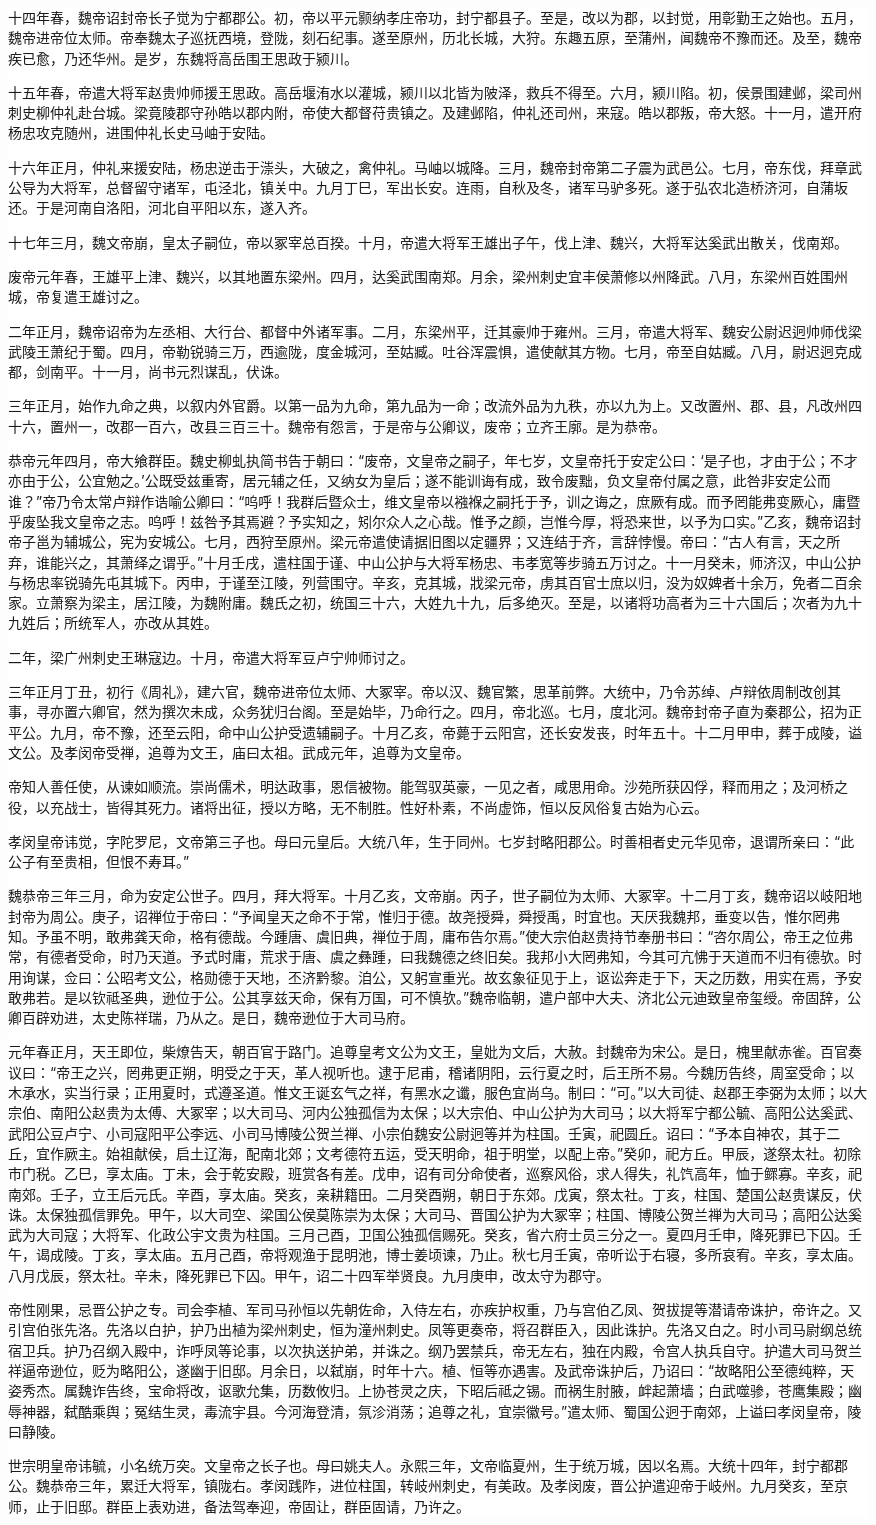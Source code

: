 十四年春，魏帝诏封帝长子觉为宁都郡公。初，帝以平元颢纳孝庄帝功，封宁都县子。至是，改以为郡，以封觉，用彰勤王之始也。五月，魏帝进帝位太师。帝奉魏太子巡抚西境，登陇，刻石纪事。遂至原州，历北长城，大狩。东趣五原，至蒲州，闻魏帝不豫而还。及至，魏帝疾已愈，乃还华州。是岁，东魏将高岳围王思政于颍川。

十五年春，帝遣大将军赵贵帅师援王思政。高岳堰洧水以灌城，颍川以北皆为陂泽，救兵不得至。六月，颍川陷。初，侯景围建邺，梁司州刺史柳仲礼赴台城。梁竟陵郡守孙皓以郡内附，帝使大都督苻贵镇之。及建邺陷，仲礼还司州，来寇。皓以郡叛，帝大怒。十一月，遣开府杨忠攻克随州，进围仲礼长史马岫于安陆。

十六年正月，仲礼来援安陆，杨忠逆击于漴头，大破之，禽仲礼。马岫以城降。三月，魏帝封帝第二子震为武邑公。七月，帝东伐，拜章武公导为大将军，总督留守诸军，屯泾北，镇关中。九月丁巳，军出长安。连雨，自秋及冬，诸军马驴多死。遂于弘农北造桥济河，自蒲坂还。于是河南自洛阳，河北自平阳以东，遂入齐。

十七年三月，魏文帝崩，皇太子嗣位，帝以冢宰总百揆。十月，帝遣大将军王雄出子午，伐上津、魏兴，大将军达奚武出散关，伐南郑。

废帝元年春，王雄平上津、魏兴，以其地置东梁州。四月，达奚武围南郑。月余，梁州刺史宜丰侯萧修以州降武。八月，东梁州百姓围州城，帝复遣王雄讨之。

二年正月，魏帝诏帝为左丞相、大行台、都督中外诸军事。二月，东梁州平，迁其豪帅于雍州。三月，帝遣大将军、魏安公尉迟迥帅师伐梁武陵王萧纪于蜀。四月，帝勒锐骑三万，西逾陇，度金城河，至姑臧。吐谷浑震惧，遣使献其方物。七月，帝至自姑臧。八月，尉迟迥克成都，剑南平。十一月，尚书元烈谋乱，伏诛。

三年正月，始作九命之典，以叙内外官爵。以第一品为九命，第九品为一命；改流外品为九秩，亦以九为上。又改置州、郡、县，凡改州四十六，置州一，改郡一百六，改县三百三十。魏帝有怨言，于是帝与公卿议，废帝；立齐王廓。是为恭帝。

恭帝元年四月，帝大飨群臣。魏史柳虬执简书告于朝曰：“废帝，文皇帝之嗣子，年七岁，文皇帝托于安定公曰：‘是子也，才由于公；不才亦由于公，公宜勉之。’公既受兹重寄，居元辅之任，又纳女为皇后；遂不能训诲有成，致令废黜，负文皇帝付属之意，此咎非安定公而谁？”帝乃令太常卢辩作诰喻公卿曰：“呜呼！我群后暨众士，维文皇帝以襁褓之嗣托于予，训之诲之，庶厥有成。而予罔能弗变厥心，庸暨乎废坠我文皇帝之志。呜呼！兹咎予其焉避？予实知之，矧尔众人之心哉。惟予之颜，岂惟今厚，将恐来世，以予为口实。”乙亥，魏帝诏封帝子邕为辅城公，宪为安城公。七月，西狩至原州。梁元帝遣使请据旧图以定疆界；又连结于齐，言辞悖慢。帝曰：“古人有言，天之所弃，谁能兴之，其萧绎之谓乎。”十月壬戌，遣柱国于谨、中山公护与大将军杨忠、韦孝宽等步骑五万讨之。十一月癸未，师济汉，中山公护与杨忠率锐骑先屯其城下。丙申，于谨至江陵，列营围守。辛亥，克其城，戕梁元帝，虏其百官士庶以归，没为奴婢者十余万，免者二百余家。立萧察为梁主，居江陵，为魏附庸。魏氏之初，统国三十六，大姓九十九，后多绝灭。至是，以诸将功高者为三十六国后；次者为九十九姓后；所统军人，亦改从其姓。

二年，梁广州刺史王琳寇边。十月，帝遣大将军豆卢宁帅师讨之。

三年正月丁丑，初行《周礼》，建六官，魏帝进帝位太师、大冢宰。帝以汉、魏官繁，思革前弊。大统中，乃令苏绰、卢辩依周制改创其事，寻亦置六卿官，然为撰次未成，众务犹归台阁。至是始毕，乃命行之。四月，帝北巡。七月，度北河。魏帝封帝子直为秦郡公，招为正平公。九月，帝不豫，还至云阳，命中山公护受遗辅嗣子。十月乙亥，帝薨于云阳宫，还长安发丧，时年五十。十二月甲申，葬于成陵，谥文公。及孝闵帝受禅，追尊为文王，庙曰太祖。武成元年，追尊为文皇帝。

帝知人善任使，从谏如顺流。崇尚儒术，明达政事，恩信被物。能驾驭英豪，一见之者，咸思用命。沙苑所获囚俘，释而用之；及河桥之役，以充战士，皆得其死力。诸将出征，授以方略，无不制胜。性好朴素，不尚虚饰，恒以反风俗复古始为心云。

孝闵皇帝讳觉，字陀罗尼，文帝第三子也。母曰元皇后。大统八年，生于同州。七岁封略阳郡公。时善相者史元华见帝，退谓所亲曰：“此公子有至贵相，但恨不寿耳。”

魏恭帝三年三月，命为安定公世子。四月，拜大将军。十月乙亥，文帝崩。丙子，世子嗣位为太师、大冢宰。十二月丁亥，魏帝诏以岐阳地封帝为周公。庚子，诏禅位于帝曰：“予闻皇天之命不于常，惟归于德。故尧授舜，舜授禹，时宜也。天厌我魏邦，垂变以告，惟尔罔弗知。予虽不明，敢弗龚天命，格有德哉。今踵唐、虞旧典，禅位于周，庸布告尔焉。”使大宗伯赵贵持节奉册书曰：“咨尔周公，帝王之位弗常，有德者受命，时乃天道。予式时庸，荒求于唐、虞之彝踵，曰我魏德之终旧矣。我邦小大罔弗知，今其可亢怫于天道而不归有德欤。时用询谋，佥曰：公昭考文公，格勋德于天地，丕济黔黎。洎公，又躬宣重光。故玄象征见于上，讴讼奔走于下，天之历数，用实在焉，予安敢弗若。是以钦祗圣典，逊位于公。公其享兹天命，保有万国，可不慎欤。”魏帝临朝，遣户部中大夫、济北公元迪致皇帝玺绶。帝固辞，公卿百辟劝进，太史陈祥瑞，乃从之。是日，魏帝逊位于大司马府。

元年春正月，天王即位，柴燎告天，朝百官于路门。追尊皇考文公为文王，皇妣为文后，大赦。封魏帝为宋公。是日，槐里献赤雀。百官奏议曰：“帝王之兴，罔弗更正朔，明受之于天，革人视听也。逮于尼甫，稽诸阴阳，云行夏之时，后王所不易。今魏历告终，周室受命；以木承水，实当行录；正用夏时，式遵圣道。惟文王诞玄气之祥，有黑水之谶，服色宜尚乌。制曰：“可。”以大司徒、赵郡王李弼为太师；以大宗伯、南阳公赵贵为太傅、大冢宰；以大司马、河内公独孤信为太保；以大宗伯、中山公护为大司马；以大将军宁都公毓、高阳公达奚武、武阳公豆卢宁、小司寇阳平公李远、小司马博陵公贺兰禅、小宗伯魏安公尉迥等并为柱国。壬寅，祀圆丘。诏曰：“予本自神农，其于二丘，宜作厥主。始祖献侯，启土辽海，配南北郊；文考德符五运，受天明命，祖于明堂，以配上帝。”癸卯，祀方丘。甲辰，遂祭太社。初除市门税。乙巳，享太庙。丁未，会于乾安殿，班赏各有差。戊申，诏有司分命使者，巡察风俗，求人得失，礼饩高年，恤于鳏寡。辛亥，祀南郊。壬子，立王后元氏。辛酉，享太庙。癸亥，亲耕籍田。二月癸酉朔，朝日于东郊。戊寅，祭太社。丁亥，柱国、楚国公赵贵谋反，伏诛。太保独孤信罪免。甲午，以大司空、梁国公侯莫陈崇为太保；大司马、晋国公护为大冢宰；柱国、博陵公贺兰禅为大司马；高阳公达奚武为大司寇；大将军、化政公宇文贵为柱国。三月己酉，卫国公独孤信赐死。癸亥，省六府士员三分之一。夏四月壬申，降死罪已下囚。壬午，谒成陵。丁亥，享太庙。五月己酉，帝将观渔于昆明池，博士姜顷谏，乃止。秋七月壬寅，帝听讼于右寝，多所哀宥。辛亥，享太庙。八月戊辰，祭太社。辛未，降死罪已下囚。甲午，诏二十四军举贤良。九月庚申，改太守为郡守。

帝性刚果，忌晋公护之专。司会李植、军司马孙恒以先朝佐命，入侍左右，亦疾护权重，乃与宫伯乙凤、贺拔提等潜请帝诛护，帝许之。又引宫伯张先洛。先洛以白护，护乃出植为梁州刺史，恒为潼州刺史。凤等更奏帝，将召群臣入，因此诛护。先洛又白之。时小司马尉纲总统宿卫兵。护乃召纲入殿中，诈呼凤等论事，以次执送护弟，并诛之。纲乃罢禁兵，帝无左右，独在内殿，令宫人执兵自守。护遣大司马贺兰祥逼帝逊位，贬为略阳公，遂幽于旧邸。月余日，以弑崩，时年十六。植、恒等亦遇害。及武帝诛护后，乃诏曰：“故略阳公至德纯粹，天姿秀杰。属魏诈告终，宝命将改，讴歌允集，历数攸归。上协苍灵之庆，下昭后祗之锡。而祸生肘腋，衅起萧墙；白武噬骖，苍鹰集殿；幽辱神器，弑酷乘舆；冤结生灵，毒流宇县。今河海登清，氛沴消荡；追尊之礼，宜崇徽号。”遣太师、蜀国公迥于南郊，上谥曰孝闵皇帝，陵曰静陵。

世宗明皇帝讳毓，小名统万突。文皇帝之长子也。母曰姚夫人。永熙三年，文帝临夏州，生于统万城，因以名焉。大统十四年，封宁都郡公。魏恭帝三年，累迁大将军，镇陇右。孝闵践阼，进位柱国，转岐州刺史，有美政。及孝闵废，晋公护遣迎帝于岐州。九月癸亥，至京师，止于旧邸。群臣上表劝进，备法驾奉迎，帝固让，群臣固请，乃许之。

